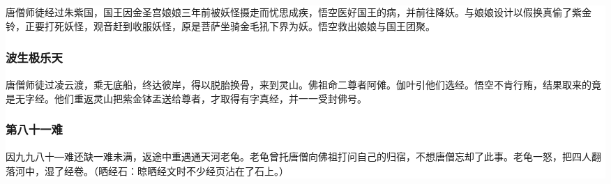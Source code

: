 唐僧师徒经过朱紫国，国王因金圣宫娘娘三年前被妖怪摄走而忧思成疾，悟空医好国王的病，并前往降妖。与娘娘设计以假换真偷了紫金铃，正要打死妖怪，观音赶到收服妖怪，原是菩萨坐骑金毛犼下界为妖。悟空救出娘娘与国王团聚。



### 波生极乐天

唐僧师徒过凌云渡，乘无底船，终达彼岸，得以脱胎换骨，来到灵山。佛祖命二尊者阿傩。伽叶引他们选经。悟空不肯行贿，结果取来的竟是无字经。他们重返灵山把紫金钵盂送给尊者，才取得有字真经，并一一受封佛号。



### 第八十一难

因九九八十—难还缺一难未满，返途中重遇通天河老龟。老龟曾托唐僧向佛祖打问自己的归宿，不想唐僧忘却了此事。老龟一怒，把四人翻落河中，湿了经卷。（晒经石：晾晒经文时不少经页沾在了石上。）
